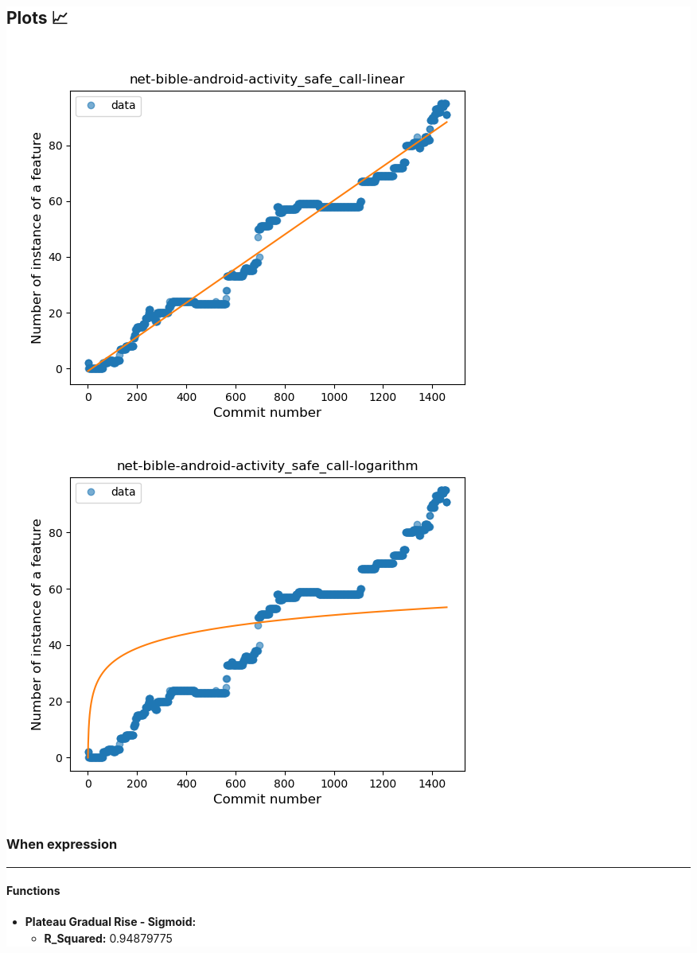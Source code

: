 **Plots** :chart_with_upwards_trend:
-----

![net-bible-android-activity T1](../plots/net-bible-android-activity_safe_call_T1.png)
![net-bible-android-activity T6](../plots/net-bible-android-activity_safe_call_T6.png)
### <a name="when_expr">When expression</a>
----
#### Functions
* **Plateau Gradual Rise - Sigmoid:** ![equation](http://latex.codecogs.com/svg.latex?%5Cfrac%7B-28.058077%7D%7B1%20&plus;%20%5Cepsilon%5E%28--0.008383%28x%20-851.049111%29%29%7D%20&plus;%2031.718026)
    * **R_Squared:** 0.94879775